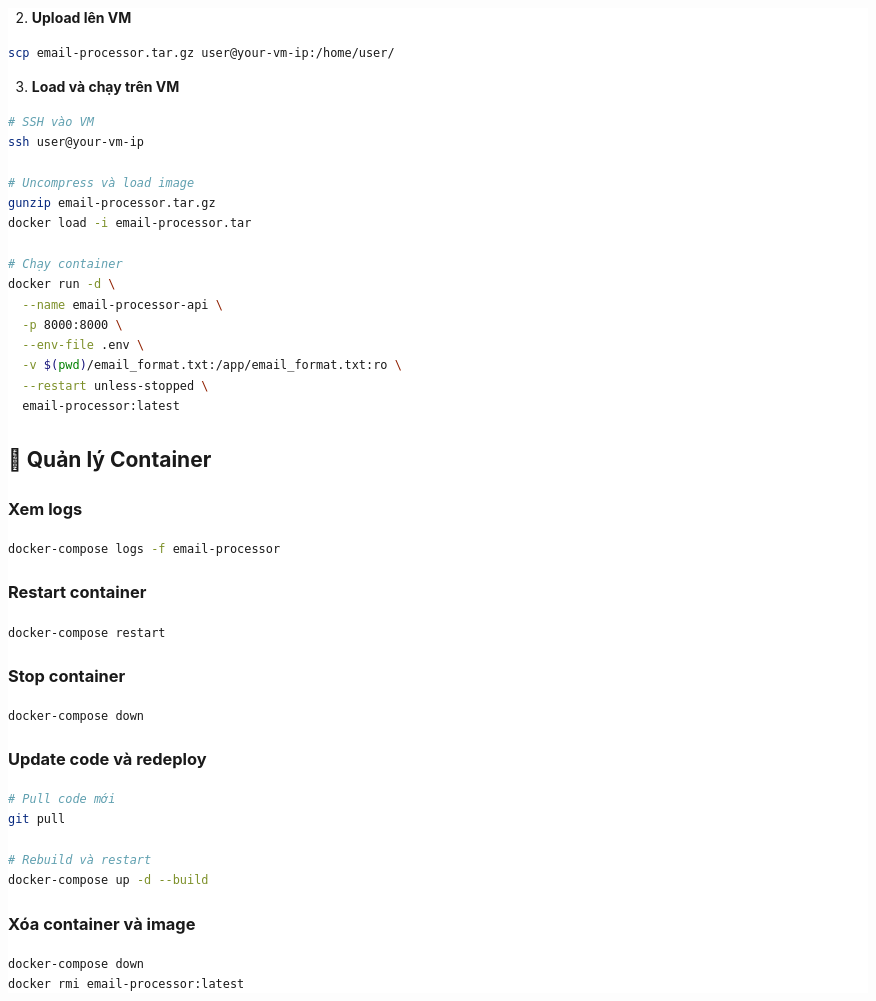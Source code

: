 2. **Upload lên VM**
```bash
scp email-processor.tar.gz user@your-vm-ip:/home/user/
```

3. **Load và chạy trên VM**
```bash
# SSH vào VM
ssh user@your-vm-ip

# Uncompress và load image
gunzip email-processor.tar.gz
docker load -i email-processor.tar

# Chạy container
docker run -d \
  --name email-processor-api \
  -p 8000:8000 \
  --env-file .env \
  -v $(pwd)/email_format.txt:/app/email_format.txt:ro \
  --restart unless-stopped \
  email-processor:latest
```

## 🔧 Quản lý Container

### Xem logs
```bash
docker-compose logs -f email-processor
```

### Restart container
```bash
docker-compose restart
```

### Stop container
```bash
docker-compose down
```

### Update code và redeploy
```bash
# Pull code mới
git pull

# Rebuild và restart
docker-compose up -d --build
```

### Xóa container và image
```bash
docker-compose down
docker rmi email-processor:latest
```
